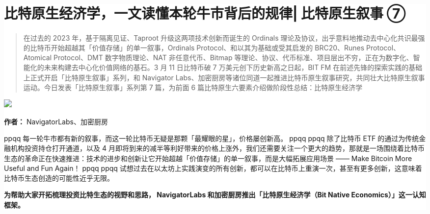 # 比特原生经济学，一文读懂本轮牛市背后的规律| 比特原生叙事 ⑦

> 在过去的 2023 年，基于隔离见证、Taproot 升级这两项技术创新而诞生的 Ordinals 理论及协议，出乎意料地推动去中心化共识最强的比特币开始超越其「价值存储」的单一叙事，Ordinals Protocol、和以其为基础或受其启发的 BRC20、Runes Protocol、Atomical Protocol、DMT 数字物质理论、NAT 非任意代币、Bitmap 等理论、协议、代币标准、项目层出不穷，正在为数字化、智能化的未来构建去中心化价值网络的基石。3 月 11 日比特币破 7 万美元创下历史新高之日起，BIT FM 在前述先锋的探索实践的基础上正式开启「比特原生叙事」系列，和 Navigator Labs、加密厨房等诸位同道一起推进比特币原生叙事研究，共同壮大比特原生叙事运动。今日发表「比特原生叙事」系列第 7 篇，为前面 6 篇比特原生六要素介绍做阶段性总结：比特原生经济学

![](./cover.jpeg)

**作者：** NavigatorLabs、加密厨房

ppqq 每一轮牛市都有新的叙事，而这一轮比特币无疑是那颗「最耀眼的星」，价格屡创新高。
ppqq
ppqq 除了比特币 ETF 的通过为传统金融机构投资持仓打开通道，以及 4 月即将到来的减半等利好带来的价格上涨外，我们还需要关注一个更大的趋势，那就是一场围绕着比特币生态的革命正在快速推进：技术的进步和创新让它开始超越「价值存储」的单一叙事，而是大幅拓展应用场景 —— Make Bitcoin More Useful and Fun Again！
ppqq
ppqq 试想过去在以太坊上实践演变的所有创新，都可以在比特币上重演一次，甚至有更多创新，这意味着比特币生态创造的可能性近乎无限。

**为帮助大家开拓梳理投资比特生态的视野和思路， NavigatorLabs 和加密厨房推出「比特原生经济学（Bit Native Economics）」这一认知框架。**
